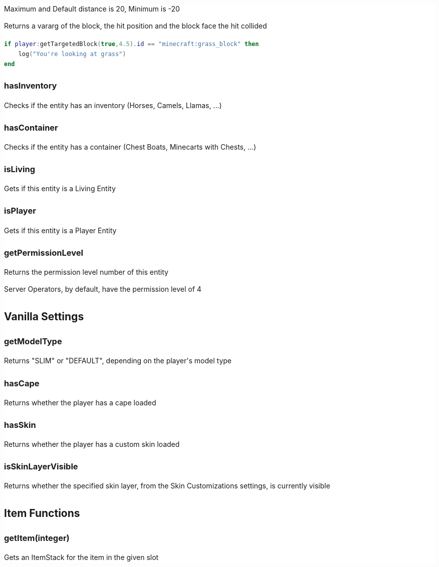Maximum and Default distance is 20, Minimum is -20

Returns a vararg of the block, the hit position and the block face the hit collided

```lua
if player:getTargetedBlock(true,4.5).id == "minecraft:grass_block" then
    log("You're looking at grass")
end
```

### hasInventory
Checks if the entity has an inventory (Horses, Camels, Llamas, ...)

### hasContainer
Checks if the entity has a container (Chest Boats, Minecarts with Chests, ...)

### isLiving
Gets if this entity is a Living Entity

### isPlayer
Gets if this entity is a Player Entity

### getPermissionLevel
Returns the permission level number of this entity

Server Operators, by default, have the permission level of 4





## Vanilla Settings
### getModelType
Returns "SLIM" or "DEFAULT", depending on the player's model type

### hasCape
Returns whether the player has a cape loaded

### hasSkin
Returns whether the player has a custom skin loaded

### isSkinLayerVisible
Returns whether the specified skin layer, from the Skin Customizations settings, is currently visible






## Item Functions
### getItem(integer)
Gets an ItemStack for the item in the given slot
